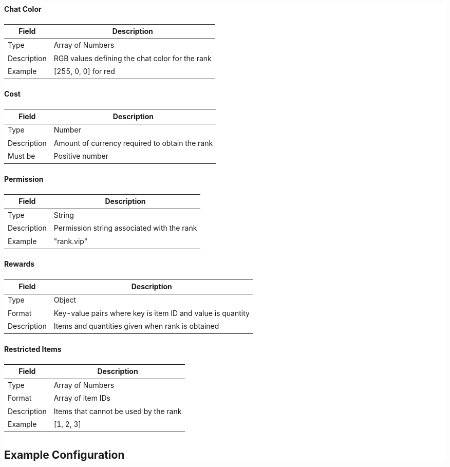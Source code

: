 #### Chat Color

| Field | Description |
|-------|-------------|
| Type | Array of Numbers |
| Description | RGB values defining the chat color for the rank |
| Example | [255, 0, 0] for red |

#### Cost

| Field | Description |
|-------|-------------|
| Type | Number |
| Description | Amount of currency required to obtain the rank |
| Must be | Positive number |

#### Permission

| Field | Description |
|-------|-------------|
| Type | String |
| Description | Permission string associated with the rank |
| Example | "rank.vip" |

#### Rewards

| Field | Description |
|-------|-------------|
| Type | Object |
| Format | Key-value pairs where key is item ID and value is quantity |
| Description | Items and quantities given when rank is obtained |

#### Restricted Items

| Field | Description |
|-------|-------------|
| Type | Array of Numbers |
| Format | Array of item IDs |
| Description | Items that cannot be used by the rank |
| Example | [1, 2, 3] |

## Example Configuration
